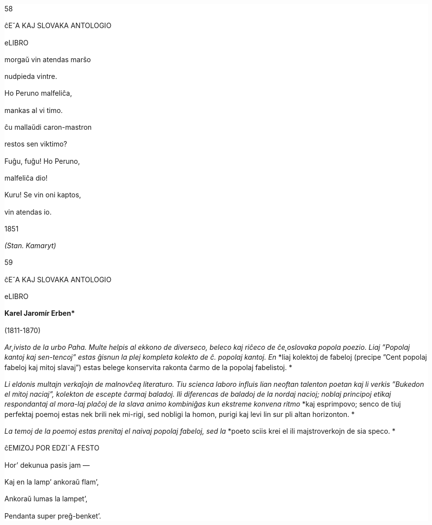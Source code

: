 58

ĉE˘A KAJ SLOVAKA ANTOLOGIO

eLIBRO

morgaŭ vin atendas marŝo

nudpieda vintre. 

Ho Peruno malfeliĉa, 

mankas al vi timo. 

ĉu mallaŭdi caron-mastron

restos sen viktimo? 

Fuĝu, fuĝu\! Ho Peruno, 

malfeliĉa dio\! 

Kuru\! Se vin oni kaptos, 

vin atendas io. 

1851

*\(Stan. Kamaryt\)*

59

ĉE˘A KAJ SLOVAKA ANTOLOGIO

eLIBRO

**Karel Jaromír Erben\***

\(1811-1870\)

*Ar˛ivisto de la urbo Paha. Multe helpis al ekkono de diverseco, beleco* *kaj riĉeco de ĉe˛oslovaka popola poezio. Liaj ”Popolaj kantoj kaj sen-tencoj” estas ĝisnun la plej kompleta kolekto de ĉ. popolaj kantoj. En* *liaj kolektoj de fabeloj \(precipe ”Cent popolaj fabeloj kaj mitoj slavaj”\) estas belege konservita rakonta ĉarmo de la popolaj fabelistoj. *

*Li eldonis multajn verkaĵojn de malnovĉeą literaturo. Tiu scienca laboro influis lian neoftan talenton poetan kaj li verkis ”Bukedon el mitoj naciaj”, kolekton de escepte ĉarmaj baladoj. Ili diferencas de baladoj de la nordaj nacioj; noblaj principoj etikaj respondantaj al mora-laj plaĉoj de la slava animo kombiniĝas kun ekstreme konvena ritmo* *kaj esprimpovo; senco de tiuj perfektaj poemoj estas nek brili nek mi-rigi, sed nobligi la homon, purigi kaj levi lin sur pli altan horizonton. *

*La temoj de la poemoj estas prenitaj el naivaj popolaj fabeloj, sed la* *poeto sciis krei el ili majstroverkojn de sia speco. *

ĉEMIZOJ POR EDZI¯A FESTO

Hor’ dekunua pasis jam —

Kaj en la lamp’ ankoraŭ flam’, 

Ankoraŭ lumas la lampet’, 

Pendanta super preĝ-benket’. 
